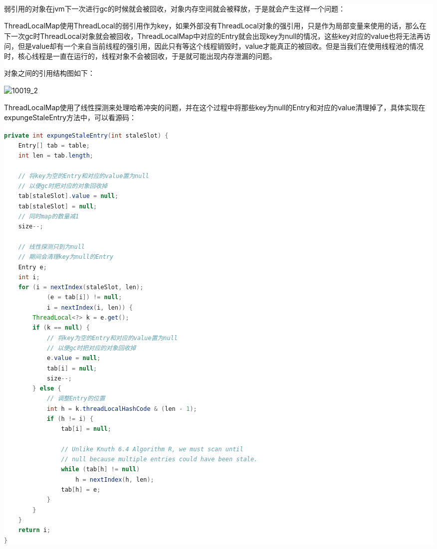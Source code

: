 弱引用的对象在jvm下一次进行gc的时候就会被回收，对象内存空间就会被释放，于是就会产生这样一个问题：

ThreadLocalMap使用ThreadLocal的弱引用作为key，如果外部没有ThreadLocal对象的强引用，只是作为局部变量来使用的话，那么在下一次gc时ThreadLocal对象就会被回收，ThreadLocalMap中对应的Entry就会出现key为null的情况，这些key对应的value也将无法再访问，但是value却有一个来自当前线程的强引用，因此只有等这个线程销毁时，value才能真正的被回收。但是当我们在使用线程池的情况时，核心线程是一直在运行的，线程对象不会被回收，于是就可能出现内存泄漏的问题。

对象之间的引用结构图如下：

![10019_2](../../../silentao_blog/source/img/backend/10019/10019_2.png)

ThreadLocalMap使用了线性探测来处理哈希冲突的问题，并在这个过程中将那些key为null的Entry和对应的value清理掉了，具体实现在expungeStaleEntry方法中，可以看源码：

``` java
private int expungeStaleEntry(int staleSlot) {
    Entry[] tab = table;
    int len = tab.length;

    // 将key为空的Entry和对应的value置为null
    // 以便gc时把对应的对象回收掉
    tab[staleSlot].value = null;
    tab[staleSlot] = null;
    // 同时map的数量减1
    size--;

    // 线性探测只到为null
    // 期间会清理key为null的Entry
    Entry e;
    int i;
    for (i = nextIndex(staleSlot, len);
            (e = tab[i]) != null;
            i = nextIndex(i, len)) {
        ThreadLocal<?> k = e.get();
        if (k == null) {
            // 将key为空的Entry和对应的value置为null
            // 以便gc时把对应的对象回收掉
            e.value = null;
            tab[i] = null;
            size--;
        } else {
            // 调整Entry的位置
            int h = k.threadLocalHashCode & (len - 1);
            if (h != i) {
                tab[i] = null;

                // Unlike Knuth 6.4 Algorithm R, we must scan until
                // null because multiple entries could have been stale.
                while (tab[h] != null)
                    h = nextIndex(h, len);
                tab[h] = e;
            }
        }
    }
    return i;
}
```
